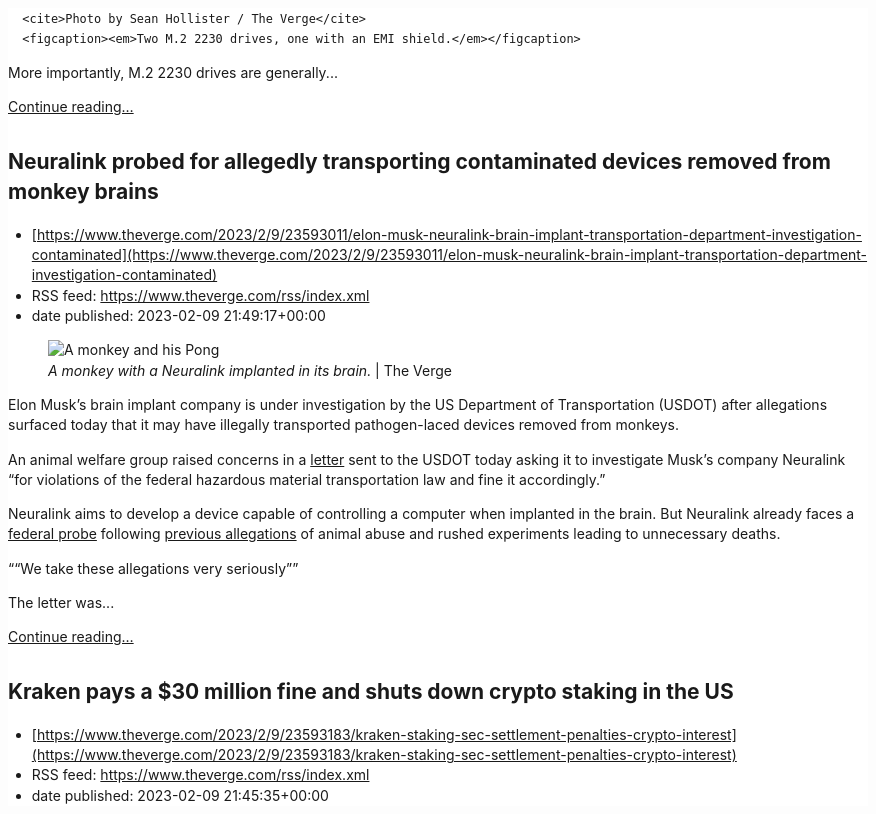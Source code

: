       <cite>Photo by Sean Hollister / The Verge</cite>
      <figcaption><em>Two M.2 2230 drives, one with an EMI shield.</em></figcaption>
  </figure>
<p id="oWjKMl">More importantly, M.2 2230 drives are generally...</p>
  <p>
    <a href="https://www.theverge.com/2023/2/9/23593352/steam-deck-framework-2tb-m2-2230-ssd">Continue reading&hellip;</a>
  </p>

## Neuralink probed for allegedly transporting contaminated devices removed from monkey brains
 - [https://www.theverge.com/2023/2/9/23593011/elon-musk-neuralink-brain-implant-transportation-department-investigation-contaminated](https://www.theverge.com/2023/2/9/23593011/elon-musk-neuralink-brain-implant-transportation-department-investigation-contaminated)
 - RSS feed: https://www.theverge.com/rss/index.xml
 - date published: 2023-02-09 21:49:17+00:00

<figure>
      <img alt="A monkey and his Pong" src="https://cdn.vox-cdn.com/thumbor/2eabiAQGZ-qnLKIRomohcmaVgSs=/201x0:1452x834/1310x873/cdn.vox-cdn.com/uploads/chorus_image/image/71959354/Screen_Shot_2021_04_08_at_5.53.52_PM.0.png" />
        <figcaption><em>A monkey with a Neuralink implanted in its brain.</em> | The Verge</figcaption>
    </figure>

  <p id="pNPfRZ">Elon Musk’s brain implant company is under investigation by the US Department of Transportation (USDOT) after allegations surfaced today that it may have illegally transported pathogen-laced devices removed from monkeys. </p>
<p id="TgSO6H">An animal welfare group raised concerns in a <a href="https://pcrm.widen.net/s/fmbplnppxw/request-for-dot-investigation-of-neuralink-with-enclosures-02.09.23">letter</a> sent to the USDOT today asking it to investigate Musk’s company Neuralink “for violations of the federal hazardous material transportation law and fine it accordingly.”</p>
<p id="AUn8O9">Neuralink aims to develop a device capable of controlling a computer when implanted in the brain. But Neuralink already faces a <a href="https://www.theverge.com/2022/12/6/23496043/neuralink-animal-welfare-federal-probe-department-of-agriculture">federal probe</a> following <a href="https://www.theverge.com/2022/2/15/22934856/neuralink-elon-musk-brain-computer-interface-denies-monkey-lab-animal-abuse-complaint-uc-davis">previous allegations</a> of animal abuse and rushed experiments leading to unnecessary deaths.</p>
<div class="c-float-left c-float-hang"><aside id="8Yjfow"><q>“We take these allegations very seriously”</q></aside></div>
<p id="odnJjW">The letter was...</p>
  <p>
    <a href="https://www.theverge.com/2023/2/9/23593011/elon-musk-neuralink-brain-implant-transportation-department-investigation-contaminated">Continue reading&hellip;</a>
  </p>

## Kraken pays a $30 million fine and shuts down crypto staking in the US
 - [https://www.theverge.com/2023/2/9/23593183/kraken-staking-sec-settlement-penalties-crypto-interest](https://www.theverge.com/2023/2/9/23593183/kraken-staking-sec-settlement-penalties-crypto-interest)
 - RSS feed: https://www.theverge.com/rss/index.xml
 - date published: 2023-02-09 21:45:35+00:00
